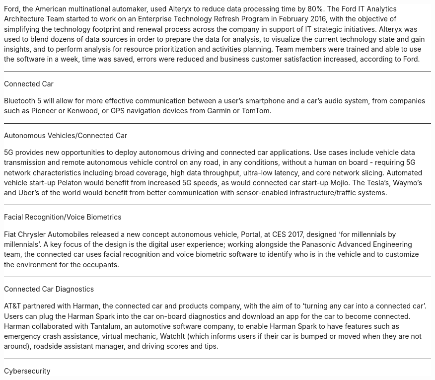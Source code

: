 Ford, the American multinational automaker, used Alteryx to reduce data processing time by 80%. The Ford IT Analytics Architecture Team started to work on an Enterprise Technology Refresh Program in February 2016, with the objective of simplifying the technology footprint and renewal process across the company in support of IT strategic initiatives. Alteryx was used to blend dozens of data sources in order to prepare the data for analysis, to visualize the current technology state and gain insights, and to perform analysis for resource prioritization and activities planning. Team members were trained and able to use the software in a week, time was saved, errors were reduced and business customer satisfaction increased, according to Ford.


------------
Connected Car

Bluetooth 5 will allow for more effective communication between a user’s smartphone and a car’s audio system, from companies such as Pioneer or Kenwood, or GPS navigation devices from Garmin or TomTom.


--------------

Autonomous Vehicles/Connected Car

5G provides new opportunities to deploy autonomous driving and connected car applications. Use cases include vehicle data transmission and remote autonomous vehicle control on any road, in any conditions, without a human on board - requiring 5G network characteristics including broad coverage, high data throughput, ultra-low latency, and core network slicing. Automated vehicle start-up Pelaton would benefit from increased 5G speeds, as would connected car start-up Mojio. The Tesla’s, Waymo’s and Uber’s of the world would benefit from better communication with sensor-enabled infrastructure/traffic systems.


-------------------

Facial Recognition/Voice Biometrics

Fiat Chrysler Automobiles released a new concept autonomous vehicle, Portal, at CES 2017, designed ‘for millennials by millennials’. A key focus of the design is the digital user experience; working alongside the Panasonic Advanced Engineering team, the connected car uses facial recognition and voice biometric software to identify who is in the vehicle and to customize the environment for the occupants.



----------------

Connected Car Diagnostics

AT&T partnered with Harman, the connected car and products company, with the aim of to ‘turning any car into a connected car’. Users can plug the Harman Spark into the car on-board diagnostics and download an app for the car to become connected. Harman collaborated with Tantalum, an automotive software company, to enable Harman Spark to have features such as emergency crash assistance, virtual mechanic, WatchIt (which informs users if their car is bumped or moved when they are not around), roadside assistant manager, and driving scores and tips. 



---------------

Cybersecurity
